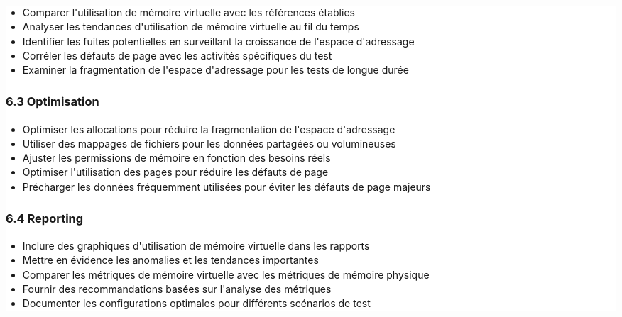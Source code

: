 - Comparer l'utilisation de mémoire virtuelle avec les références établies
- Analyser les tendances d'utilisation de mémoire virtuelle au fil du temps
- Identifier les fuites potentielles en surveillant la croissance de l'espace d'adressage
- Corréler les défauts de page avec les activités spécifiques du test
- Examiner la fragmentation de l'espace d'adressage pour les tests de longue durée

### 6.3 Optimisation

- Optimiser les allocations pour réduire la fragmentation de l'espace d'adressage
- Utiliser des mappages de fichiers pour les données partagées ou volumineuses
- Ajuster les permissions de mémoire en fonction des besoins réels
- Optimiser l'utilisation des pages pour réduire les défauts de page
- Précharger les données fréquemment utilisées pour éviter les défauts de page majeurs

### 6.4 Reporting

- Inclure des graphiques d'utilisation de mémoire virtuelle dans les rapports
- Mettre en évidence les anomalies et les tendances importantes
- Comparer les métriques de mémoire virtuelle avec les métriques de mémoire physique
- Fournir des recommandations basées sur l'analyse des métriques
- Documenter les configurations optimales pour différents scénarios de test
